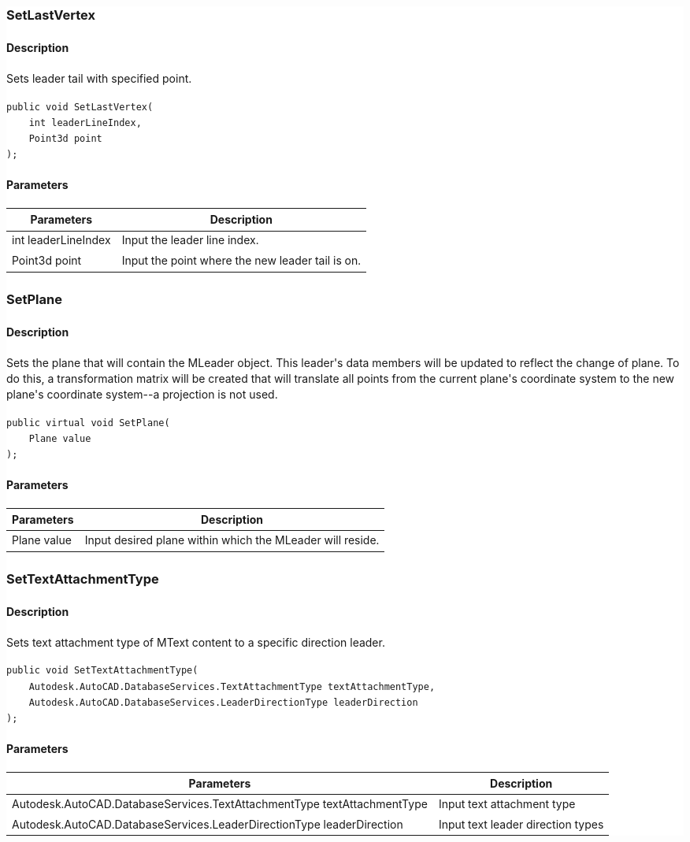 ### SetLastVertex

#### Description
Sets leader tail with specified point.
```text
public void SetLastVertex(
    int leaderLineIndex, 
    Point3d point
);
```

#### Parameters
| Parameters | Description |
| --- | --- |
| int leaderLineIndex | Input the leader line index. |
| Point3d point | Input the point where the new leader tail is on. |

### SetPlane

#### Description
Sets the plane that will contain the MLeader object. This leader's data members will be updated to reflect the change of plane. To do this, a transformation matrix will be created that will translate all points from the current plane's coordinate system to the new plane's coordinate system--a projection is not used.
```text
public virtual void SetPlane(
    Plane value
);
```

#### Parameters
| Parameters | Description |
| --- | --- |
| Plane value | Input desired plane within which the MLeader will reside. |

### SetTextAttachmentType

#### Description
Sets text attachment type of MText content to a specific direction leader.
```text
public void SetTextAttachmentType(
    Autodesk.AutoCAD.DatabaseServices.TextAttachmentType textAttachmentType, 
    Autodesk.AutoCAD.DatabaseServices.LeaderDirectionType leaderDirection
);
```

#### Parameters
| Parameters | Description |
| --- | --- |
| Autodesk.AutoCAD.DatabaseServices.TextAttachmentType textAttachmentType | Input text attachment type |
| Autodesk.AutoCAD.DatabaseServices.LeaderDirectionType leaderDirection | Input text leader direction types |
